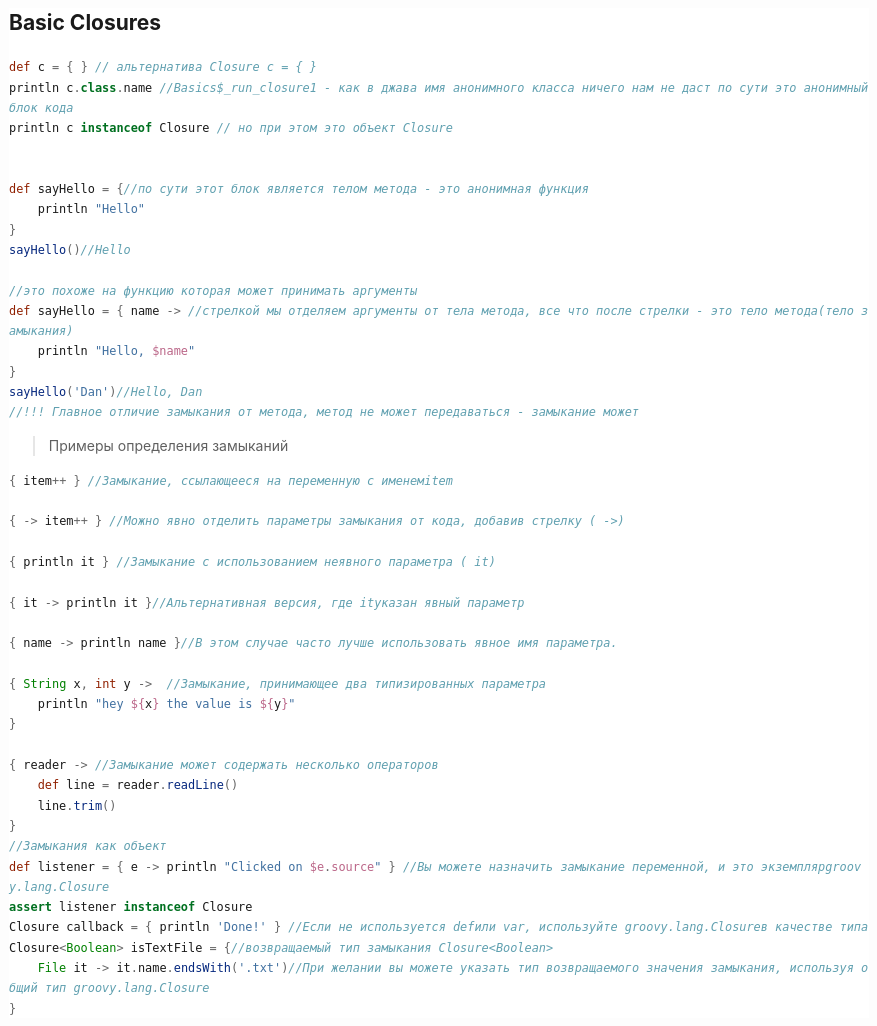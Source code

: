 
## Basic Closures

```groovy
def c = { } // альтернатива Closure c = { }
println c.class.name //Basics$_run_closure1 - как в джава имя анонимного класса ничего нам не даст по сути это анонимный блок кода
println c instanceof Closure // но при этом это объект Closure


def sayHello = {//по сути этот блок является телом метода - это анонимная функция
    println "Hello"
}
sayHello()//Hello

//это похоже на функцию которая может принимать аргументы
def sayHello = { name -> //стрелкой мы отделяем аргументы от тела метода, все что после стрелки - это тело метода(тело замыкания)
    println "Hello, $name"
}
sayHello('Dan')//Hello, Dan
//!!! Главное отличие замыкания от метода, метод не может передаваться - замыкание может
```
> Примеры определения замыканий
```groovy
{ item++ } //Замыкание, ссылающееся на переменную с именемitem                                         

{ -> item++ } //Можно явно отделить параметры замыкания от кода, добавив стрелку ( ->)                                       

{ println it } //Замыкание с использованием неявного параметра ( it)                                     

{ it -> println it }//Альтернативная версия, где itуказан явный параметр                                

{ name -> println name }//В этом случае часто лучше использовать явное имя параметра.                            

{ String x, int y ->  //Замыкание, принимающее два типизированных параметра                              
    println "hey ${x} the value is ${y}"
}

{ reader -> //Замыкание может содержать несколько операторов                                        
    def line = reader.readLine()
    line.trim()
}
//Замыкания как объект 
def listener = { e -> println "Clicked on $e.source" } //Вы можете назначить замыкание переменной, и это экземплярgroovy.lang.Closure
assert listener instanceof Closure
Closure callback = { println 'Done!' } //Если не используется defили var, используйте groovy.lang.Closureв качестве типа
Closure<Boolean> isTextFile = {//возвращаемый тип замыкания Closure<Boolean> 
    File it -> it.name.endsWith('.txt')//При желании вы можете указать тип возвращаемого значения замыкания, используя общий тип groovy.lang.Closure
}

```
